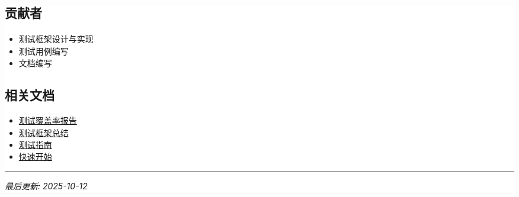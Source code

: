 ## 贡献者

- 测试框架设计与实现
- 测试用例编写
- 文档编写

## 相关文档

- [测试覆盖率报告](../TEST-COVERAGE-REPORT.md)
- [测试框架总结](../TEST-FRAMEWORK-SUMMARY.md)
- [测试指南](TESTING-GUIDE.md)
- [快速开始](../evcs-common/src/testFixtures/java/com/evcs/common/test/README.md)

---

*最后更新: 2025-10-12*
